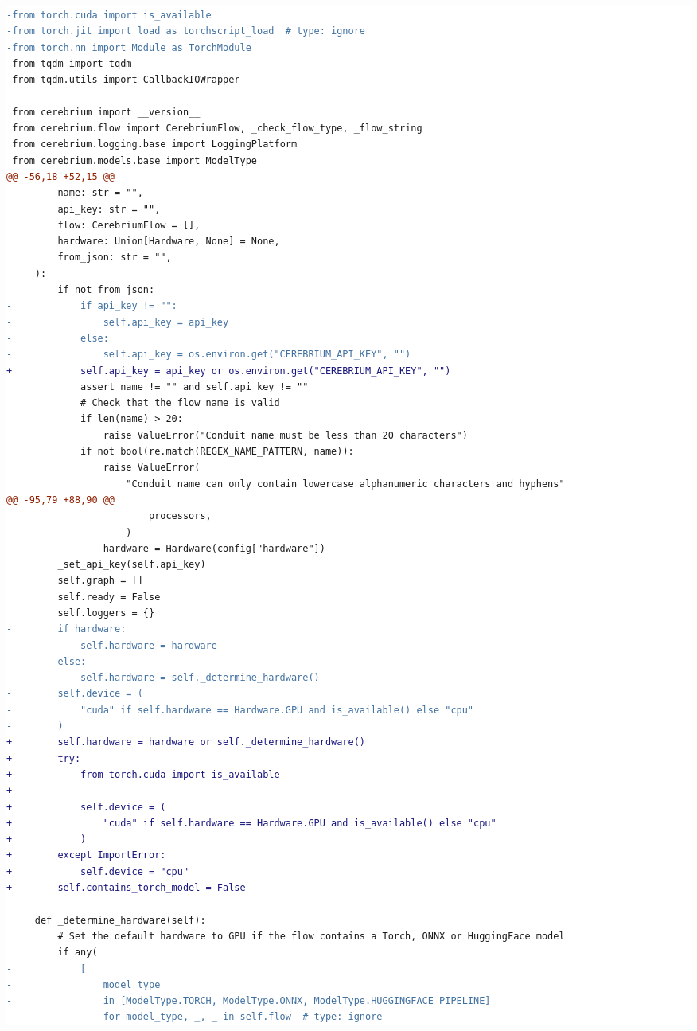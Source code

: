 ```diff
-from torch.cuda import is_available
-from torch.jit import load as torchscript_load  # type: ignore
-from torch.nn import Module as TorchModule
 from tqdm import tqdm
 from tqdm.utils import CallbackIOWrapper
 
 from cerebrium import __version__
 from cerebrium.flow import CerebriumFlow, _check_flow_type, _flow_string
 from cerebrium.logging.base import LoggingPlatform
 from cerebrium.models.base import ModelType
@@ -56,18 +52,15 @@
         name: str = "",
         api_key: str = "",
         flow: CerebriumFlow = [],
         hardware: Union[Hardware, None] = None,
         from_json: str = "",
     ):
         if not from_json:
-            if api_key != "":
-                self.api_key = api_key
-            else:
-                self.api_key = os.environ.get("CEREBRIUM_API_KEY", "")
+            self.api_key = api_key or os.environ.get("CEREBRIUM_API_KEY", "")
             assert name != "" and self.api_key != ""
             # Check that the flow name is valid
             if len(name) > 20:
                 raise ValueError("Conduit name must be less than 20 characters")
             if not bool(re.match(REGEX_NAME_PATTERN, name)):
                 raise ValueError(
                     "Conduit name can only contain lowercase alphanumeric characters and hyphens"
@@ -95,79 +88,90 @@
                         processors,
                     )
                 hardware = Hardware(config["hardware"])
         _set_api_key(self.api_key)
         self.graph = []
         self.ready = False
         self.loggers = {}
-        if hardware:
-            self.hardware = hardware
-        else:
-            self.hardware = self._determine_hardware()
-        self.device = (
-            "cuda" if self.hardware == Hardware.GPU and is_available() else "cpu"
-        )
+        self.hardware = hardware or self._determine_hardware()
+        try:
+            from torch.cuda import is_available
+
+            self.device = (
+                "cuda" if self.hardware == Hardware.GPU and is_available() else "cpu"
+            )
+        except ImportError:
+            self.device = "cpu"
+        self.contains_torch_model = False
 
     def _determine_hardware(self):
         # Set the default hardware to GPU if the flow contains a Torch, ONNX or HuggingFace model
         if any(
-            [
-                model_type
-                in [ModelType.TORCH, ModelType.ONNX, ModelType.HUGGINGFACE_PIPELINE]
-                for model_type, _, _ in self.flow  # type: ignore
```